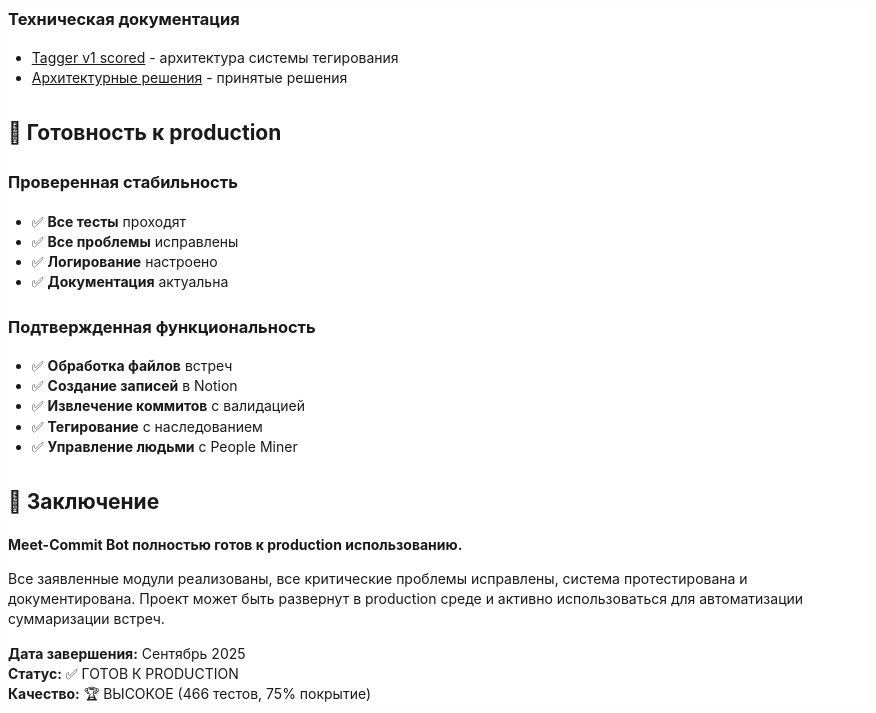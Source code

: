 ### Техническая документация
- [Tagger v1 scored](tagger_v1_scored.md) - архитектура системы тегирования
- [Архитектурные решения](architecture_refactoring.md) - принятые решения

## 🚀 Готовность к production

### Проверенная стабильность
- ✅ **Все тесты** проходят
- ✅ **Все проблемы** исправлены
- ✅ **Логирование** настроено
- ✅ **Документация** актуальна

### Подтвержденная функциональность
- ✅ **Обработка файлов** встреч
- ✅ **Создание записей** в Notion
- ✅ **Извлечение коммитов** с валидацией
- ✅ **Тегирование** с наследованием
- ✅ **Управление людьми** с People Miner

## 🎯 Заключение

**Meet-Commit Bot полностью готов к production использованию.** 

Все заявленные модули реализованы, все критические проблемы исправлены, система протестирована и документирована. Проект может быть развернут в production среде и активно использоваться для автоматизации суммаризации встреч.

**Дата завершения:** Сентябрь 2025  
**Статус:** ✅ ГОТОВ К PRODUCTION  
**Качество:** 🏆 ВЫСОКОЕ (466 тестов, 75% покрытие)
